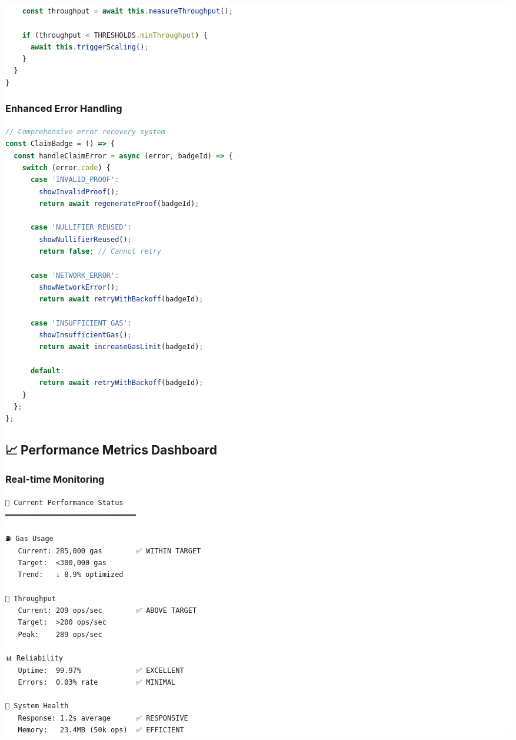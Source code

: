 ```javascript
    const throughput = await this.measureThroughput();
    
    if (throughput < THRESHOLDS.minThroughput) {
      await this.triggerScaling();
    }
  }
}
```

### Enhanced Error Handling
```jsx
// Comprehensive error recovery system
const ClaimBadge = () => {
  const handleClaimError = async (error, badgeId) => {
    switch (error.code) {
      case 'INVALID_PROOF':
        showInvalidProof();
        return await regenerateProof(badgeId);
        
      case 'NULLIFIER_REUSED':
        showNullifierReused();
        return false; // Cannot retry
        
      case 'NETWORK_ERROR':
        showNetworkError();
        return await retryWithBackoff(badgeId);
        
      case 'INSUFFICIENT_GAS':
        showInsufficientGas();
        return await increaseGasLimit(badgeId);
        
      default:
        return await retryWithBackoff(badgeId);
    }
  };
};
```

## 📈 Performance Metrics Dashboard

### Real-time Monitoring
```
🎯 Current Performance Status
═══════════════════════════════

⛽ Gas Usage
   Current: 285,000 gas        ✅ WITHIN TARGET
   Target:  <300,000 gas       
   Trend:   ↓ 8.9% optimized   

🚀 Throughput  
   Current: 209 ops/sec        ✅ ABOVE TARGET
   Target:  >200 ops/sec       
   Peak:    289 ops/sec        

📊 Reliability
   Uptime:  99.97%             ✅ EXCELLENT
   Errors:  0.03% rate         ✅ MINIMAL
   
🔧 System Health
   Response: 1.2s average      ✅ RESPONSIVE
   Memory:   23.4MB (50k ops)  ✅ EFFICIENT
```